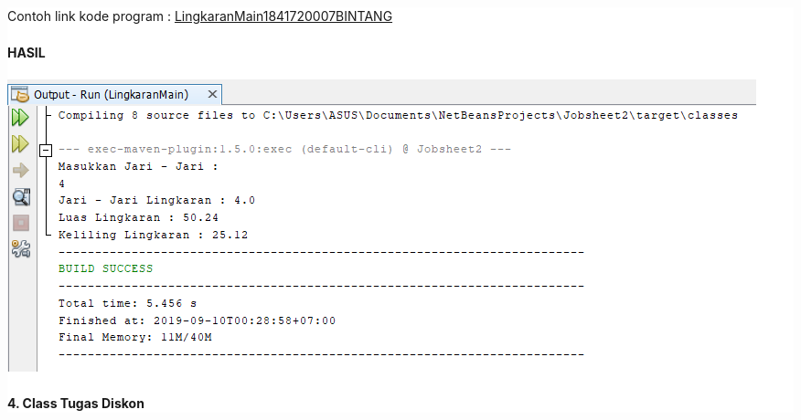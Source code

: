 Contoh link kode program : [LingkaranMain1841720007BINTANG](../../src/2_Class_dan_Object/LingkaranMain1841720007BINTANG.java)


#### HASIL

![Hasil Lingkaran](img/HasilLingkaran.png)


#### 4. Class Tugas Diskon 

